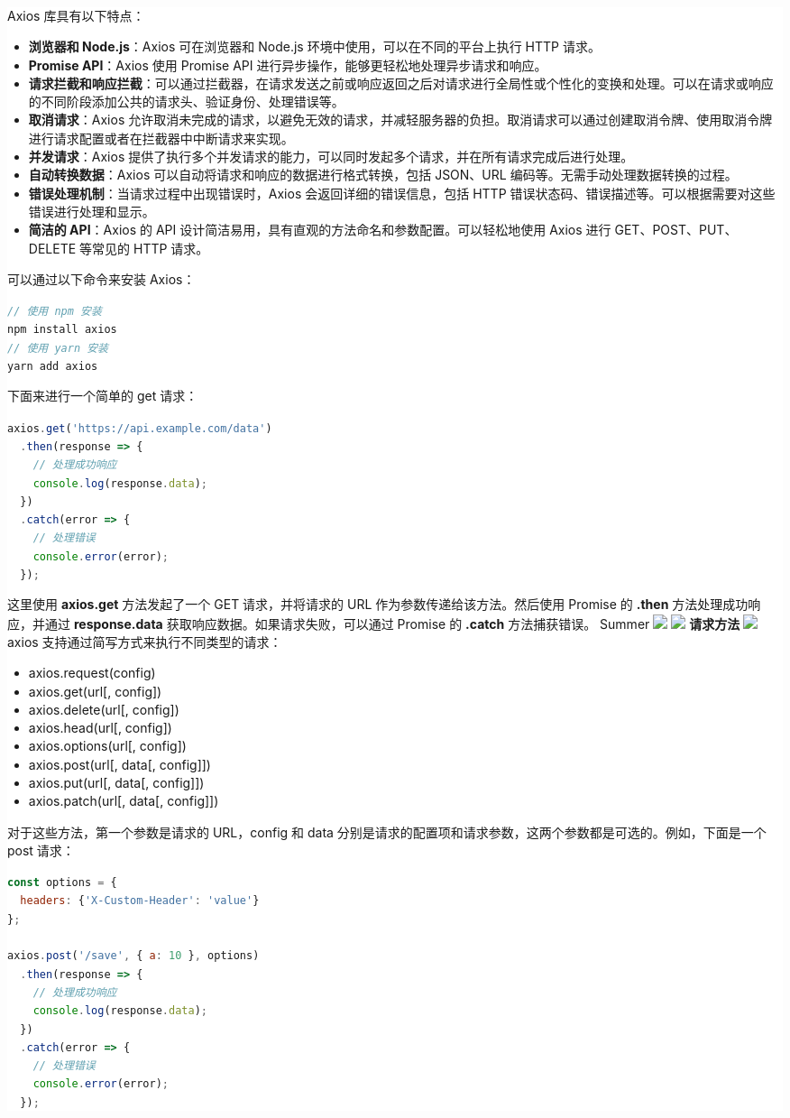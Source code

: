 Axios 库具有以下特点：

- **浏览器和 Node.js**：Axios 可在浏览器和 Node.js 环境中使用，可以在不同的平台上执行 HTTP 请求。
- **Promise API**：Axios 使用 Promise API 进行异步操作，能够更轻松地处理异步请求和响应。
- **请求拦截和响应拦截**：可以通过拦截器，在请求发送之前或响应返回之后对请求进行全局性或个性化的变换和处理。可以在请求或响应的不同阶段添加公共的请求头、验证身份、处理错误等。
- **取消请求**：Axios 允许取消未完成的请求，以避免无效的请求，并减轻服务器的负担。取消请求可以通过创建取消令牌、使用取消令牌进行请求配置或者在拦截器中中断请求来实现。
- **并发请求**：Axios 提供了执行多个并发请求的能力，可以同时发起多个请求，并在所有请求完成后进行处理。
- **自动转换数据**：Axios 可以自动将请求和响应的数据进行格式转换，包括 JSON、URL 编码等。无需手动处理数据转换的过程。
- **错误处理机制**：当请求过程中出现错误时，Axios 会返回详细的错误信息，包括 HTTP 错误状态码、错误描述等。可以根据需要对这些错误进行处理和显示。
- **简洁的 API**：Axios 的 API 设计简洁易用，具有直观的方法命名和参数配置。可以轻松地使用 Axios 进行 GET、POST、PUT、DELETE 等常见的 HTTP 请求。

可以通过以下命令来安装 Axios：
```javascript
// 使用 npm 安装
npm install axios
// 使用 yarn 安装
yarn add axios
```
下面来进行一个简单的 get 请求：
```javascript
axios.get('https://api.example.com/data')
  .then(response => {
    // 处理成功响应
    console.log(response.data);
  })
  .catch(error => {
    // 处理错误
    console.error(error);
  });
```
这里使用 **axios.get** 方法发起了一个 GET 请求，并将请求的 URL 作为参数传递给该方法。然后使用 Promise 的 **.then** 方法处理成功响应，并通过 **response.data** 获取响应数据。如果请求失败，可以通过 Promise 的 **.catch** 方法捕获错误。
Summer
![](https://cdn.nlark.com/yuque/0/2023/png/991609/1699606799301-5ae1b815-a929-4390-9d3e-7aca0330778b.png#averageHue=%2341341f&clientId=uc206be34-3cd5-4&from=paste&id=u1359bf30&originHeight=8&originWidth=16&originalType=url&ratio=1&rotation=0&showTitle=false&status=done&style=none&taskId=ued48d466-2ba3-4d1a-9b52-40e0a601a9d&title=)
![](https://cdn.nlark.com/yuque/0/2023/png/991609/1699606799705-5dce904e-f6d1-4e0c-bf8d-a9511de02cbe.png#averageHue=%23865d56&clientId=uc206be34-3cd5-4&from=paste&id=ubfef6aef&originHeight=46&originWidth=48&originalType=url&ratio=1&rotation=0&showTitle=false&status=done&style=none&taskId=u8842a380-406f-40eb-b2b5-190ce952139&title=)
**请求方法**
![](https://cdn.nlark.com/yuque/0/2023/png/991609/1699606799697-20bc0534-746a-4b51-a552-c044d66983f5.png#averageHue=%233e3e3e&clientId=uc206be34-3cd5-4&from=paste&id=udddab18f&originHeight=16&originWidth=16&originalType=url&ratio=1&rotation=0&showTitle=false&status=done&style=none&taskId=ufda99d03-f0cf-45d2-910b-4caf20eb43b&title=)
axios 支持通过简写方式来执行不同类型的请求：

- axios.request(config)
- axios.get(url[, config])
- axios.delete(url[, config])
- axios.head(url[, config])
- axios.options(url[, config])
- axios.post(url[, data[, config]])
- axios.put(url[, data[, config]])
- axios.patch(url[, data[, config]])

对于这些方法，第一个参数是请求的 URL，config 和 data 分别是请求的配置项和请求参数，这两个参数都是可选的。例如，下面是一个 post 请求：
```javascript
const options = {
  headers: {'X-Custom-Header': 'value'}
};

axios.post('/save', { a: 10 }, options)
  .then(response => {
    // 处理成功响应
    console.log(response.data);
  })
  .catch(error => {
    // 处理错误
    console.error(error);
  });
```